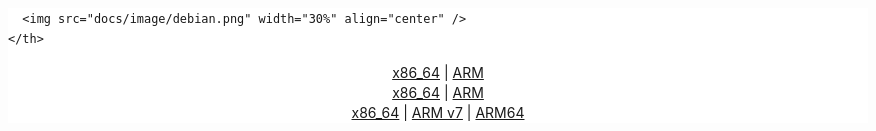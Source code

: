       <img src="docs/image/debian.png" width="30%" align="center" />
    </th>
  </tr>

  <tr>
    <td width="30%">
      <div align="center">
        <a href="https://github.com/SpikeHD/dorion/releases/download/v6.2.0/Dorion_6.2.0_x64_en-US.msi ">x86_64</a>
        <span>|</span>
        <a href="https://github.com/SpikeHD/dorion/releases/download/v6.2.0/Dorion_6.2.0_arm64-setup.exe">ARM</a>
      </div>
    </td>
    <td width="30%">
      <div align="center">
        <a href="https://github.com/SpikeHD/dorion/releases/download/v6.2.0/Dorion_6.2.0_x64.dmg">x86_64</a>
        <span>|</span>
        <a href="https://github.com/SpikeHD/dorion/releases/download/v6.2.0/Dorion_6.2.0_aarch64.dmg">ARM</a>
      </div>
    </td>
    <td width="30%">
      <div align="center">
        <a href="https://github.com/SpikeHD/dorion/releases/download/v6.2.0/Dorion_6.2.0_amd64.deb">x86_64</a>
        <span>|</span>
        <a href="https://github.com/SpikeHD/dorion/releases/download/v6.2.0/Dorion_6.2.0_armhf.deb">ARM v7</a>
        <span>|</span>
        <a href="https://github.com/SpikeHD/dorion/releases/download/v6.2.0/Dorion_6.2.0_arm64.deb">ARM64</a>
      </div>
    </td>
  </tr>
</table>

